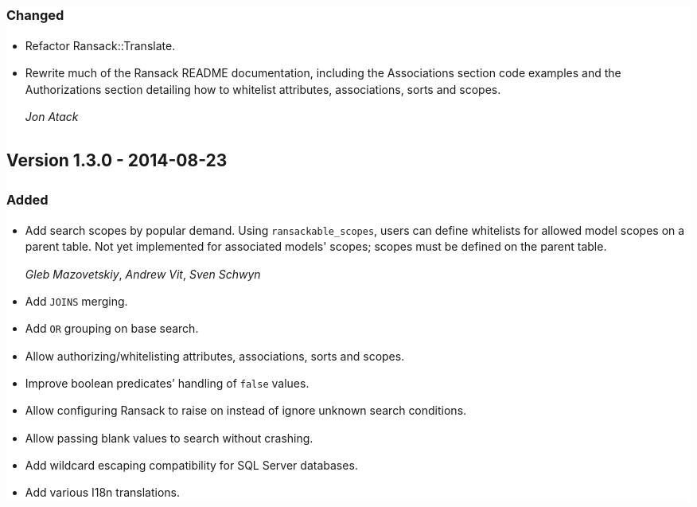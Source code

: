 ### Changed

- Refactor Ransack::Translate.

- Rewrite much of the Ransack README documentation, including the
  Associations section code examples and the Authorizations section detailing
  how to whitelist attributes, associations, sorts and scopes.

  _Jon Atack_

## Version 1.3.0 - 2014-08-23

### Added

- Add search scopes by popular demand. Using `ransackable_scopes`, users can
  define whitelists for allowed model scopes on a parent table. Not yet
  implemented for associated models' scopes; scopes must be defined on the
  parent table.

  _Gleb Mazovetskiy_, _Andrew Vit_, _Sven Schwyn_

- Add `JOINS` merging.

- Add `OR` grouping on base search.

- Allow authorizing/whitelisting attributes, associations, sorts and scopes.

- Improve boolean predicates’ handling of `false` values.

- Allow configuring Ransack to raise on instead of ignore unknown search
  conditions.

- Allow passing blank values to search without crashing.

- Add wildcard escaping compatibility for SQL Server databases.

- Add various I18n translations.
